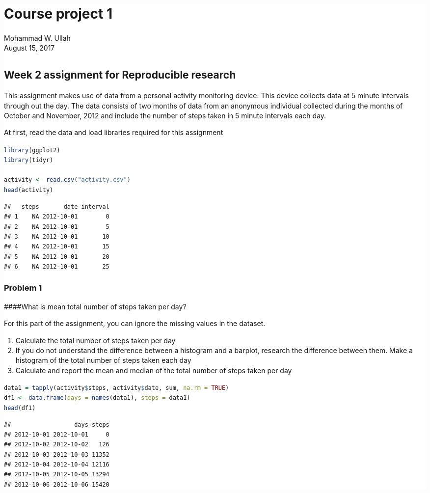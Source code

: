 # Course project 1
Mohammad W. Ullah  
August 15, 2017  

Week 2 assignment for Reproducible research
----------------------

This assignment makes use of data from a personal activity monitoring device. This device collects data at 5 minute intervals through out the day. The data consists of two months of data from an anonymous individual collected during the months of October and November, 2012 and include the number of steps taken in 5 minute intervals each day.

At first, read the data and load libraries required for this assignment


```r
library(ggplot2)
library(tidyr)

activity <- read.csv("activity.csv")
head(activity)
```

```
##   steps       date interval
## 1    NA 2012-10-01        0
## 2    NA 2012-10-01        5
## 3    NA 2012-10-01       10
## 4    NA 2012-10-01       15
## 5    NA 2012-10-01       20
## 6    NA 2012-10-01       25
```

### Problem 1

####What is mean total number of steps taken per day?

For this part of the assignment, you can ignore the missing values in the dataset.

1. Calculate the total number of steps taken per day
2. If you do not understand the difference between a histogram and a barplot, research the difference between them. Make a histogram of the total number of steps taken each day
3. Calculate and report the mean and median of the total number of steps taken per day


```r
data1 = tapply(activity$steps, activity$date, sum, na.rm = TRUE)
df1 <- data.frame(days = names(data1), steps = data1)
head(df1)
```

```
##                  days steps
## 2012-10-01 2012-10-01     0
## 2012-10-02 2012-10-02   126
## 2012-10-03 2012-10-03 11352
## 2012-10-04 2012-10-04 12116
## 2012-10-05 2012-10-05 13294
## 2012-10-06 2012-10-06 15420
```
